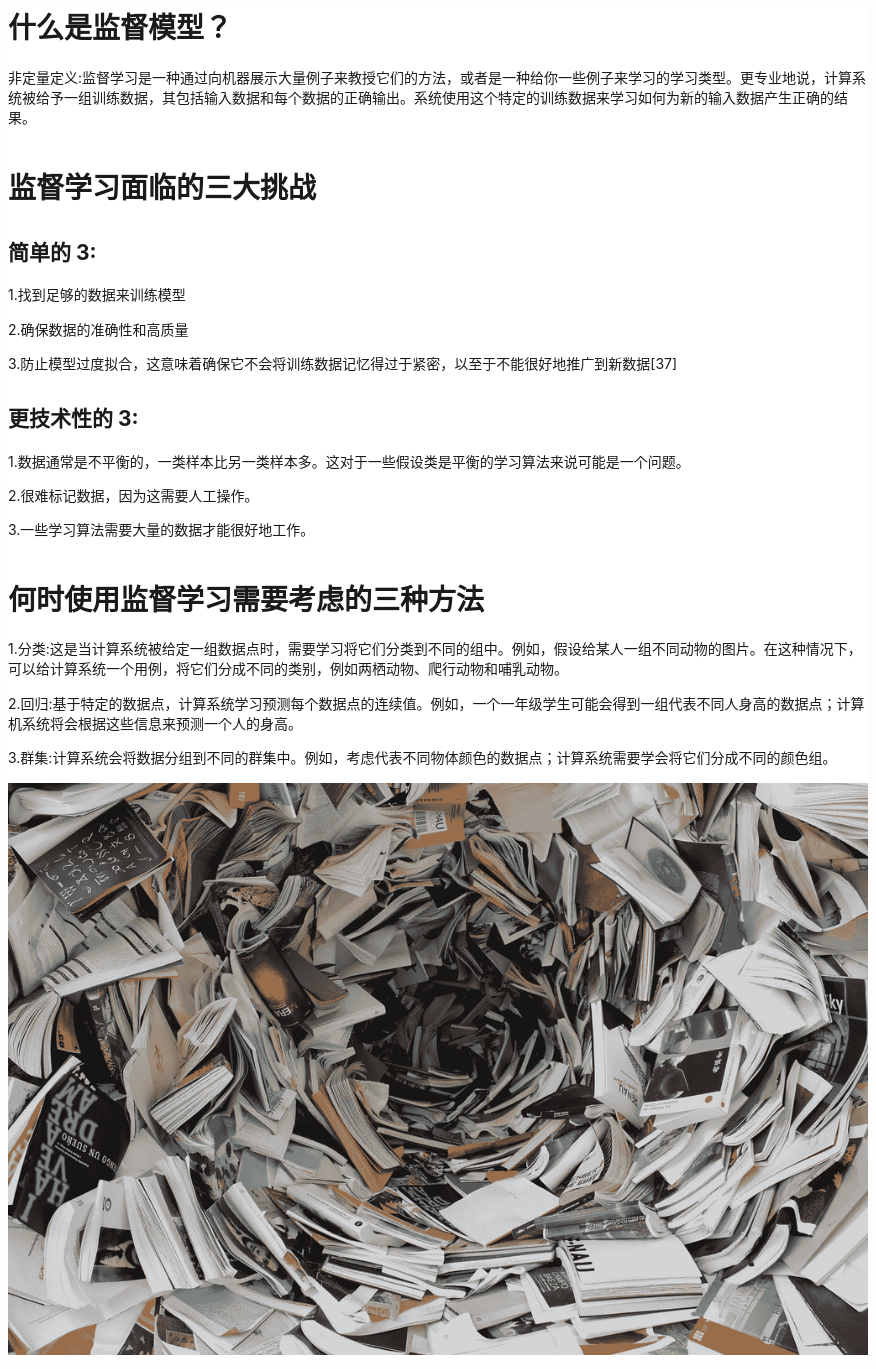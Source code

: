 # 什么是监督模型？

非定量定义:监督学习是一种通过向机器展示大量例子来教授它们的方法，或者是一种给你一些例子来学习的学习类型。更专业地说，计算系统被给予一组训练数据，其包括输入数据和每个数据的正确输出。系统使用这个特定的训练数据来学习如何为新的输入数据产生正确的结果。

# 监督学习面临的三大挑战

## 简单的 3:

1.找到足够的数据来训练模型

2.确保数据的准确性和高质量

3.防止模型过度拟合，这意味着确保它不会将训练数据记忆得过于紧密，以至于不能很好地推广到新数据[37]

## 更技术性的 3:

1.数据通常是不平衡的，一类样本比另一类样本多。这对于一些假设类是平衡的学习算法来说可能是一个问题。

2.很难标记数据，因为这需要人工操作。

3.一些学习算法需要大量的数据才能很好地工作。

# 何时使用监督学习需要考虑的三种方法

1.分类:这是当计算系统被给定一组数据点时，需要学习将它们分类到不同的组中。例如，假设给某人一组不同动物的图片。在这种情况下，可以给计算系统一个用例，将它们分成不同的类别，例如两栖动物、爬行动物和哺乳动物。

2.回归:基于特定的数据点，计算系统学习预测每个数据点的连续值。例如，一个一年级学生可能会得到一组代表不同人身高的数据点；计算机系统将会根据这些信息来预测一个人的身高。

3.群集:计算系统会将数据分组到不同的群集中。例如，考虑代表不同物体颜色的数据点；计算系统需要学会将它们分成不同的颜色组。

![](img/63f2d8b3a09c4ae04781d7868ffa0828.png)
